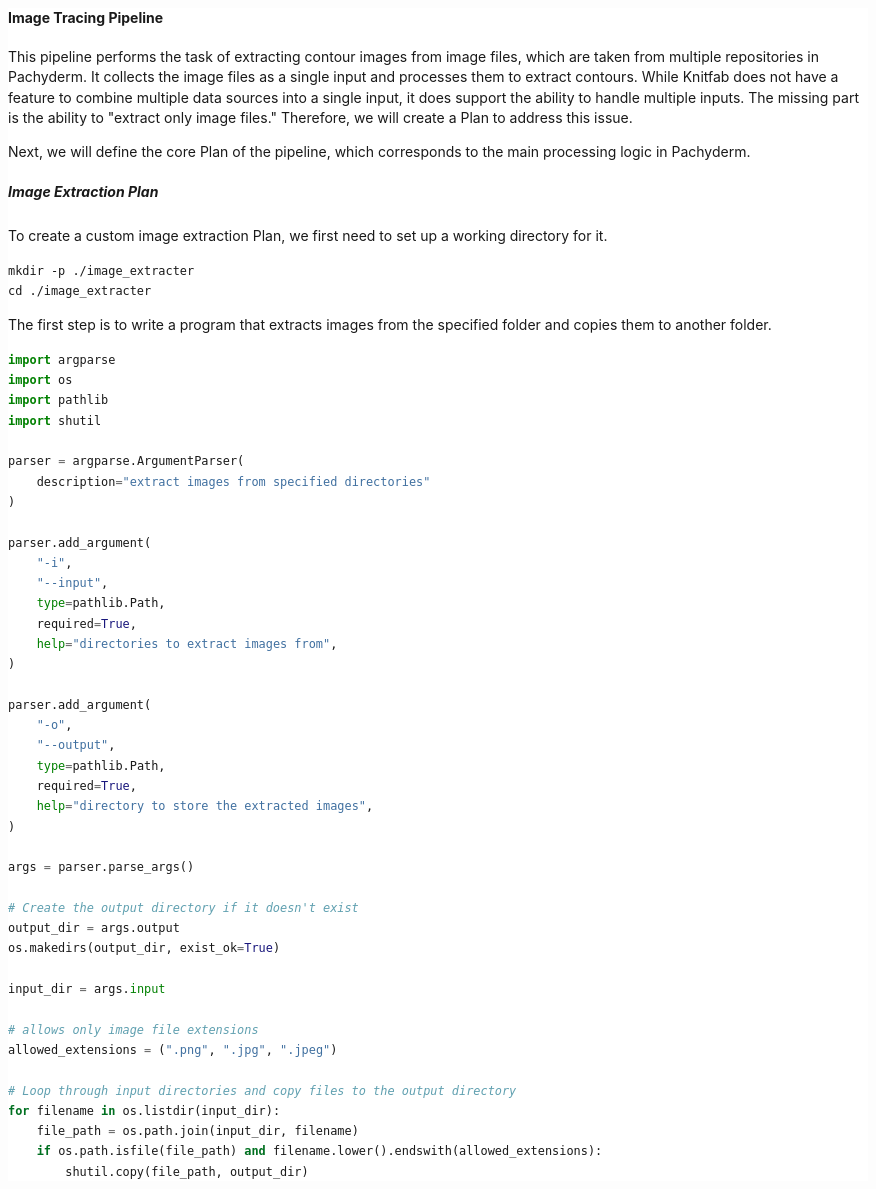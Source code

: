#### Image Tracing Pipeline

This pipeline performs the task of extracting contour images from image files, which are taken from multiple repositories in Pachyderm. It collects the image files as a single input and processes them to extract contours.
While Knitfab does not have a feature to combine multiple data sources into a single input, it does support the ability to handle multiple inputs. The missing part is the ability to "extract only image files." Therefore, we will create a Plan to address this issue.

Next, we will define the core Plan of the pipeline, which corresponds to the main processing logic in Pachyderm.

##### Image Extraction Plan

To create a custom image extraction Plan, we first need to set up a working directory for it.

```
mkdir -p ./image_extracter
cd ./image_extracter
```

The first step is to write a program that extracts images from the specified folder and copies them to another folder.

```python:image_extracter.py
import argparse
import os
import pathlib
import shutil

parser = argparse.ArgumentParser(
    description="extract images from specified directories"
)

parser.add_argument(
    "-i",
    "--input",
    type=pathlib.Path,
    required=True,
    help="directories to extract images from",
)

parser.add_argument(
    "-o",
    "--output",
    type=pathlib.Path,
    required=True,
    help="directory to store the extracted images",
)

args = parser.parse_args()

# Create the output directory if it doesn't exist
output_dir = args.output
os.makedirs(output_dir, exist_ok=True)

input_dir = args.input

# allows only image file extensions
allowed_extensions = (".png", ".jpg", ".jpeg")

# Loop through input directories and copy files to the output directory
for filename in os.listdir(input_dir):
    file_path = os.path.join(input_dir, filename)
    if os.path.isfile(file_path) and filename.lower().endswith(allowed_extensions):
        shutil.copy(file_path, output_dir)

```